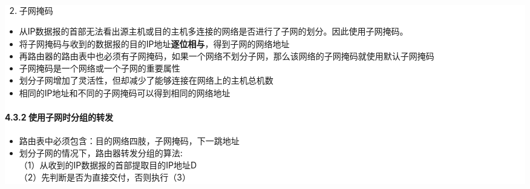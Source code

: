 2. 子网掩码

- 从IP数据报的首部无法看出源主机或目的主机多连接的网络是否进行了子网的划分。因此使用子网掩码。
- 将子网掩码与收到的数据报的目的IP地址**逐位相与**，得到子网的网络地址
- 再路由器的路由表中也必须有子网掩码，如果一个网络不划分子网，那么该网络的子网掩码就使用默认子网掩码
- 子网掩码是一个网络或一个子网的重要属性
- 划分子网增加了灵活性，但却减少了能够连接在网络上的主机总机数
- 相同的IP地址和不同的子网掩码可以得到相同的网络地址

#### [](https://blog.justlovesmile.top/posts/28758.html?time=1730979178358#4-3-2-%E4%BD%BF%E7%94%A8%E5%AD%90%E7%BD%91%E6%97%B6%E5%88%86%E7%BB%84%E7%9A%84%E8%BD%AC%E5%8F%91 "4.3.2 使用子网时分组的转发")4.3.2 使用子网时分组的转发

- 路由表中必须包含：目的网络四肢，子网掩码，下一跳地址
- 划分子网的情况下，路由器转发分组的算法:  
    （1）从收到的IP数据报的首部提取目的IP地址D  
    （2）先判断是否为直接交付，否则执行（3）  
